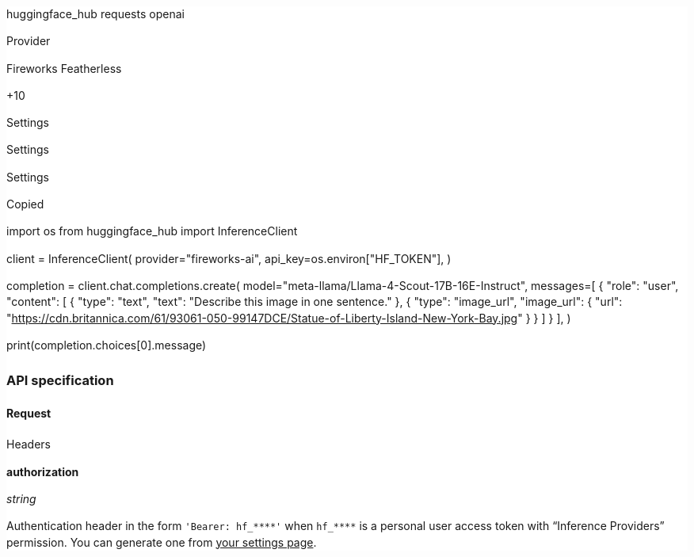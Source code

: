 huggingface\_hub requests openai

Provider

Fireworks Featherless

+10

Settings

Settings

Settings

Copied

import os
from huggingface\_hub import InferenceClient

client = InferenceClient(
    provider="fireworks-ai",
    api\_key=os.environ\["HF\_TOKEN"\],
)

completion = client.chat.completions.create(
    model="meta-llama/Llama-4-Scout-17B-16E-Instruct",
    messages=\[
        {
            "role": "user",
            "content": \[
                {
                    "type": "text",
                    "text": "Describe this image in one sentence."
                },
                {
                    "type": "image\_url",
                    "image\_url": {
                        "url": "https://cdn.britannica.com/61/93061-050-99147DCE/Statue-of-Liberty-Island-New-York-Bay.jpg"
                    }
                }
            \]
        }
    \],
)

print(completion.choices\[0\].message)

### [](#api-specification)API specification

#### [](#request)Request

Headers

**authorization**

_string_

Authentication header in the form `'Bearer: hf_****'` when `hf_****` is a personal user access token with “Inference Providers” permission. You can generate one from [your settings page](https://huggingface.co/settings/tokens/new?ownUserPermissions=inference.serverless.write&tokenType=fineGrained).
